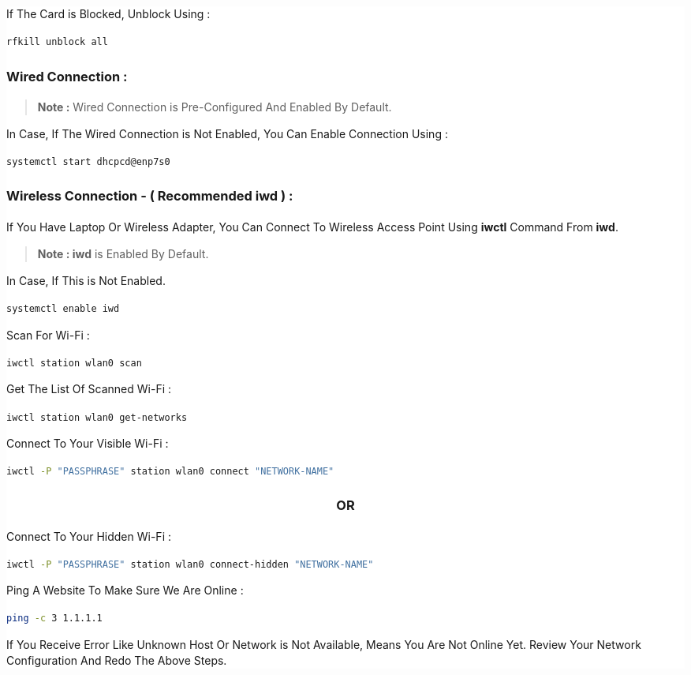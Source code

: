 If The Card is Blocked, Unblock Using :

```bash
rfkill unblock all
```

### Wired Connection : 

> **Note :** Wired Connection is Pre-Configured And Enabled By Default.

In Case, If The Wired Connection is Not Enabled, You Can Enable Connection Using :

```bash
systemctl start dhcpcd@enp7s0
```

### Wireless Connection - ( Recommended iwd ) :

If You Have Laptop Or Wireless Adapter, You Can Connect To Wireless Access Point Using **iwctl** Command From **iwd**.

> **Note : iwd** is Enabled By Default.

In Case, If This is Not Enabled.

```bash
systemctl enable iwd
```

Scan For Wi-Fi :

```bash
iwctl station wlan0 scan
```

Get The List Of Scanned Wi-Fi :

```bash
iwctl station wlan0 get-networks
```

Connect To Your Visible Wi-Fi :

```bash
iwctl -P "PASSPHRASE" station wlan0 connect "NETWORK-NAME"
```

<h3 align=center>OR</h3>

Connect To Your Hidden Wi-Fi :    

```bash
iwctl -P "PASSPHRASE" station wlan0 connect-hidden "NETWORK-NAME"
```

Ping A Website To Make Sure We Are Online :

```bash
ping -c 3 1.1.1.1
``` 

If You Receive Error Like Unknown Host Or Network is Not Available, Means You Are Not Online Yet. Review Your Network Configuration And Redo The Above Steps.
